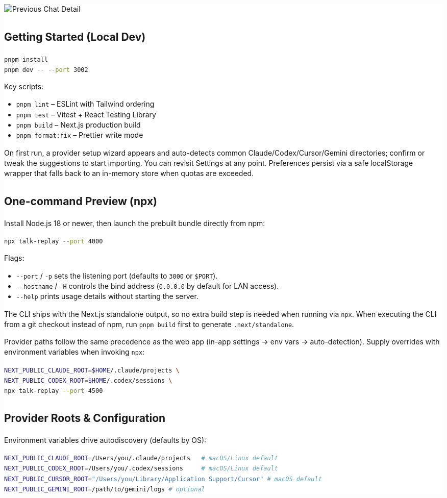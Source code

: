 ![Previous Chat Detail](./docs/assets/chat-detail.png)

## Getting Started (Local Dev)

```bash
pnpm install
pnpm dev -- --port 3002
```

Key scripts:

- `pnpm lint` – ESLint with Tailwind ordering
- `pnpm test` – Vitest + React Testing Library
- `pnpm build` – Next.js production build
- `pnpm format:fix` – Prettier write mode

On first run, a provider setup wizard appears and auto-detects common Claude/Codex/Cursor/Gemini directories; confirm or tweak the suggestions to start importing. You can revisit Settings at any point. Preferences persist via a safe localStorage wrapper that falls back to an in-memory store when quotas are exceeded.

## One-command Preview (npx)

Install Node.js 18 or newer, then launch the prebuilt bundle directly from npm:

```bash
npx talk-replay --port 4000
```

Flags:

- `--port` / `-p` sets the listening port (defaults to `3000` or `$PORT`).
- `--hostname` / `-H` controls the bind address (`0.0.0.0` by default for LAN access).
- `--help` prints usage details without starting the server.

The CLI ships with the Next.js standalone output, so no extra build step is needed when running via `npx`. When executing the CLI from a git checkout instead of npm, run `pnpm build` first to generate `.next/standalone`.

Provider paths follow the same precedence as the web app (in-app settings → env vars → auto-detection). Supply overrides with environment variables when invoking `npx`:

```bash
NEXT_PUBLIC_CLAUDE_ROOT=$HOME/.claude/projects \
NEXT_PUBLIC_CODEX_ROOT=$HOME/.codex/sessions \
npx talk-replay --port 4500
```

## Provider Roots & Configuration

Environment variables drive autodiscovery (defaults by OS):

```bash
NEXT_PUBLIC_CLAUDE_ROOT=/Users/you/.claude/projects   # macOS/Linux default
NEXT_PUBLIC_CODEX_ROOT=/Users/you/.codex/sessions     # macOS/Linux default
NEXT_PUBLIC_CURSOR_ROOT="/Users/you/Library/Application Support/Cursor" # macOS default
NEXT_PUBLIC_GEMINI_ROOT=/path/to/gemini/logs # optional
```
